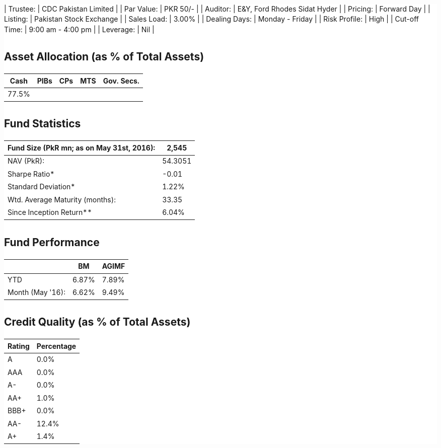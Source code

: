 | Trustee:                 | CDC Pakistan Limited         |
| Par Value:               | PKR 50/-                     |
| Auditor:                 | E&Y, Ford Rhodes Sidat Hyder |
| Pricing:                 | Forward Day                  |
| Listing:                 | Pakistan Stock Exchange      |
| Sales Load:              | 3.00%                        |
| Dealing Days:            | Monday - Friday              |
| Risk Profile:            | High                         |
| Cut-off Time:            | 9:00 am - 4:00 pm            |
| Leverage:                | Nil                          |

## Asset Allocation (as % of Total Assets)

| Cash  | PIBs | CPs | MTS | Gov. Secs. |
| ----- | ---- | --- | --- | ---------- |
| 77.5% |      |     |     |            |

## Fund Statistics

| Fund Size (PkR mn; as on May 31st, 2016): | 2,545   |
| ----------------------------------------- | ------- |
| NAV (PkR):                                | 54.3051 |
| Sharpe Ratio\*                            | -0.01   |
| Standard Deviation\*                      | 1.22%   |
| Wtd. Average Maturity (months):           | 33.35   |
| Since Inception Return\*\*                | 6.04%   |

## Fund Performance

|                  | BM    | AGIMF |
| ---------------- | ----- | ----- |
| YTD              | 6.87% | 7.89% |
| Month (May '16): | 6.62% | 9.49% |

## Credit Quality (as % of Total Assets)

| Rating   | Percentage |
| -------- | ---------- |
| A        | 0.0%       |
| AAA      | 0.0%       |
| A-       | 0.0%       |
| AA+      | 1.0%       |
| BBB+     | 0.0%       |
| AA-      | 12.4%      |
| A+       | 1.4%       |